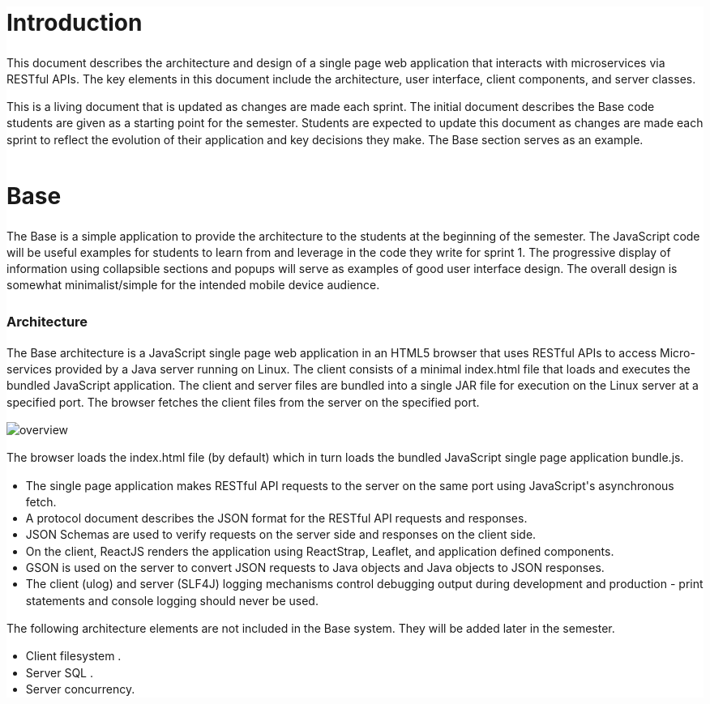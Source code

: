 # Introduction

This document describes the architecture and design of a single page web application that interacts with microservices via RESTful APIs.
The key elements in this document include the architecture, user interface, client components, and server classes.

This is a living document that is updated as changes are made each sprint.
The initial document describes the Base code students are given as a starting point for the semester.
Students are expected to update this document as changes are made each sprint to reflect the evolution of their application and key decisions they make.
The Base section serves as an example.


# Base

The Base is a simple application to provide the architecture to the students at the beginning of the semester.
The JavaScript code will be useful examples for students to learn from and leverage in the code they write for sprint 1.
The progressive display of information using collapsible sections and popups will serve as examples of good user interface design.
The overall design is somewhat minimalist/simple for the intended mobile device audience.

### Architecture

The Base architecture is a JavaScript single page web application in an HTML5 browser that uses RESTful APIs to access Micro-services provided by a Java server running on Linux.
The client consists of a minimal index.html file that loads and executes the bundled JavaScript application.
The client and server files are bundled into a single JAR file for execution on the Linux server at a specified port.
The browser fetches the client files from the server on the specified port.

![overview](images/basearchitecture.png)

The browser loads the index.html file (by default) which in turn loads the bundled JavaScript single page application bundle.js.
* The single page application makes RESTful API requests to the server on the same port using  JavaScript's asynchronous fetch.  
* A protocol document describes the JSON format for the RESTful API requests and responses.
* JSON Schemas are used to verify requests on the server side and responses on the client side.
* On the client, ReactJS renders the application using ReactStrap, Leaflet, and application defined components.
* GSON is used on the server to convert JSON requests to Java objects and Java objects to JSON responses.
* The client (ulog) and server (SLF4J) logging mechanisms control debugging output during development and production - print statements and console logging should never be used. 

The following architecture elements are not included in the Base system.
They will be added later in the semester.
* Client filesystem .
* Server SQL .
* Server concurrency.
